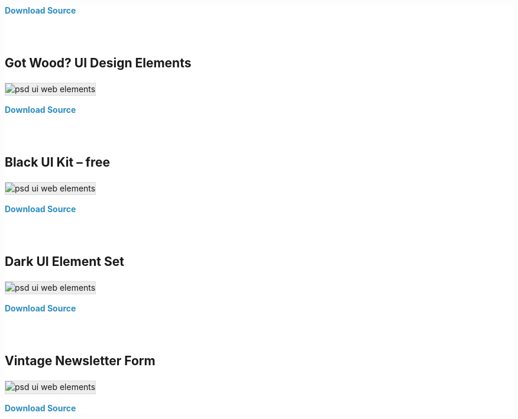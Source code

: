 <p><strong><a style="color:#2b8dc0;text-decoration:none;" href="http://ald890.deviantart.com/art/Free-Modern-Web-Big-Buttoms-178005804">Download Source</a></strong></p>
<p> </p>
<h2>Got Wood? UI Design Elements</h2>
<p><img class="aligncenter size-full wp-image-16192" style="background-color:#ededed;clear:both;border:#dbdbdb 1px solid;" title="46.psd-ui elements" src="http://designbeep.designbeep.netdna-cdn.com/wp-content/uploads/2011/10/46.psd-ui-elements.jpg" alt="psd ui web elements" width="540" height="371" /></p>
<p><strong><a style="color:#2b8dc0;text-decoration:none;" href="http://medialoot.com/item/got-wood-ui-design-elements/">Download Source</a></strong></p>
<p> </p>
<h2>Black UI Kit – free</h2>
<p><img class="aligncenter size-full wp-image-16193" style="background-color:#ededed;clear:both;border:#dbdbdb 1px solid;" title="47.psd-ui elements" src="http://designbeep.designbeep.netdna-cdn.com/wp-content/uploads/2011/10/47.psd-ui-elements.jpg" alt="psd ui web elements" width="539" height="404" /></p>
<p><strong><a style="color:#2b8dc0;text-decoration:none;" href="http://dribbble.com/shots/156769-Black-UI-Kit-free">Download Source</a></strong></p>
<p> </p>
<h2>Dark UI Element Set</h2>
<p><img class="aligncenter size-full wp-image-16194" style="background-color:#ededed;clear:both;border:#dbdbdb 1px solid;" title="48.psd-ui elements" src="http://designbeep.designbeep.netdna-cdn.com/wp-content/uploads/2011/10/48.psd-ui-elements.jpg" alt="psd ui web elements" width="540" height="304" /></p>
<p><strong><a style="color:#2b8dc0;text-decoration:none;" href="http://pixelsdaily.com/resources/photoshop/psds/psd-dark-ui-element-set/">Download Source</a></strong></p>
<p> </p>
<h2>Vintage Newsletter Form</h2>
<p><img class="aligncenter size-full wp-image-16195" style="background-color:#ededed;clear:both;border:#dbdbdb 1px solid;" title="49.psd-ui elements" src="http://designbeep.designbeep.netdna-cdn.com/wp-content/uploads/2011/10/49.psd-ui-elements.jpg" alt="psd ui web elements" width="540" height="304" /></p>
<p><strong><a style="color:#2b8dc0;text-decoration:none;" href="http://pixelsdaily.com/resources/photoshop/psds/psd-vintage-newsletter-form/">Download Source</a></strong></p>